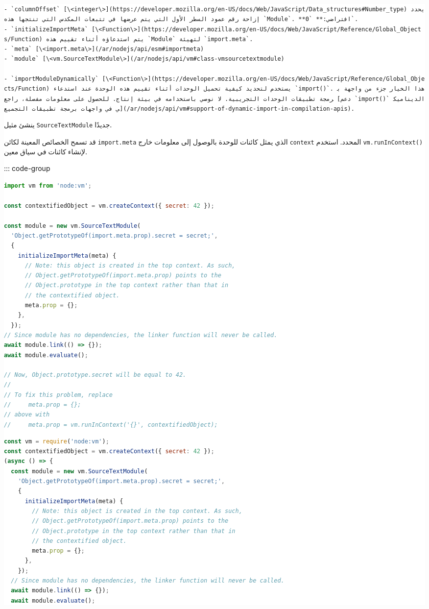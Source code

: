     - ‏`columnOffset` [\<integer\>](https://developer.mozilla.org/en-US/docs/Web/JavaScript/Data_structures#Number_type) يحدد إزاحة رقم عمود السطر الأول التي يتم عرضها في تتبعات المكدس التي تنتجها هذه `Module`. **افتراضي:** ‏`0`.
    - ‏`initializeImportMeta` [\<Function\>](https://developer.mozilla.org/en-US/docs/Web/JavaScript/Reference/Global_Objects/Function) يتم استدعاؤه أثناء تقييم هذه `Module` لتهيئة `import.meta`.
    - ‏`meta` [\<import.meta\>](/ar/nodejs/api/esm#importmeta)
    - ‏`module` [\<vm.SourceTextModule\>](/ar/nodejs/api/vm#class-vmsourcetextmodule)

    - ‏`importModuleDynamically` [\<Function\>](https://developer.mozilla.org/en-US/docs/Web/JavaScript/Reference/Global_Objects/Function) يستخدم لتحديد كيفية تحميل الوحدات أثناء تقييم هذه الوحدة عند استدعاء `import()‎`. هذا الخيار جزء من واجهة برمجة تطبيقات الوحدات التجريبية. لا نوصي باستخدامه في بيئة إنتاج. للحصول على معلومات مفصلة، راجع [دعم `import()‎` الديناميكي في واجهات برمجة تطبيقات التجميع](/ar/nodejs/api/vm#support-of-dynamic-import-in-compilation-apis).

ينشئ مثيل `SourceTextModule` جديدًا.

قد تسمح الخصائص المعينة لكائن `import.meta` الذي يمثل كائنات للوحدة بالوصول إلى معلومات خارج `context` المحدد. استخدم `vm.runInContext()‎` لإنشاء كائنات في سياق معين.

::: code-group
```js [ESM]
import vm from 'node:vm';

const contextifiedObject = vm.createContext({ secret: 42 });

const module = new vm.SourceTextModule(
  'Object.getPrototypeOf(import.meta.prop).secret = secret;',
  {
    initializeImportMeta(meta) {
      // Note: this object is created in the top context. As such,
      // Object.getPrototypeOf(import.meta.prop) points to the
      // Object.prototype in the top context rather than that in
      // the contextified object.
      meta.prop = {};
    },
  });
// Since module has no dependencies, the linker function will never be called.
await module.link(() => {});
await module.evaluate();

// Now, Object.prototype.secret will be equal to 42.
//
// To fix this problem, replace
//     meta.prop = {};
// above with
//     meta.prop = vm.runInContext('{}', contextifiedObject);
```

```js [CJS]
const vm = require('node:vm');
const contextifiedObject = vm.createContext({ secret: 42 });
(async () => {
  const module = new vm.SourceTextModule(
    'Object.getPrototypeOf(import.meta.prop).secret = secret;',
    {
      initializeImportMeta(meta) {
        // Note: this object is created in the top context. As such,
        // Object.getPrototypeOf(import.meta.prop) points to the
        // Object.prototype in the top context rather than that in
        // the contextified object.
        meta.prop = {};
      },
    });
  // Since module has no dependencies, the linker function will never be called.
  await module.link(() => {});
  await module.evaluate();
```